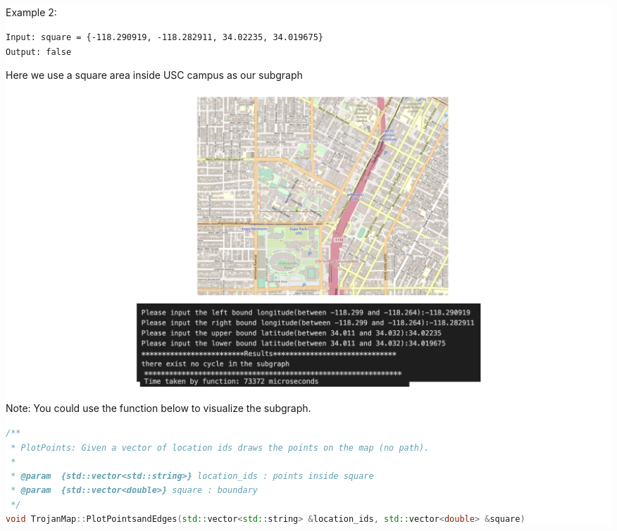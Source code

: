 Example 2:
```shell
Input: square = {-118.290919, -118.282911, 34.02235, 34.019675}
Output: false
```
Here we use a square area inside USC campus as our subgraph
<p align="center"><img src="img/CD2.png" alt="TSP" width="500"/></p>

Note: You could use the function below to visualize the subgraph. 

```c++
/**
 * PlotPoints: Given a vector of location ids draws the points on the map (no path).
 * 
 * @param  {std::vector<std::string>} location_ids : points inside square
 * @param  {std::vector<double>} square : boundary
 */
void TrojanMap::PlotPointsandEdges(std::vector<std::string> &location_ids, std::vector<double> &square)
```
